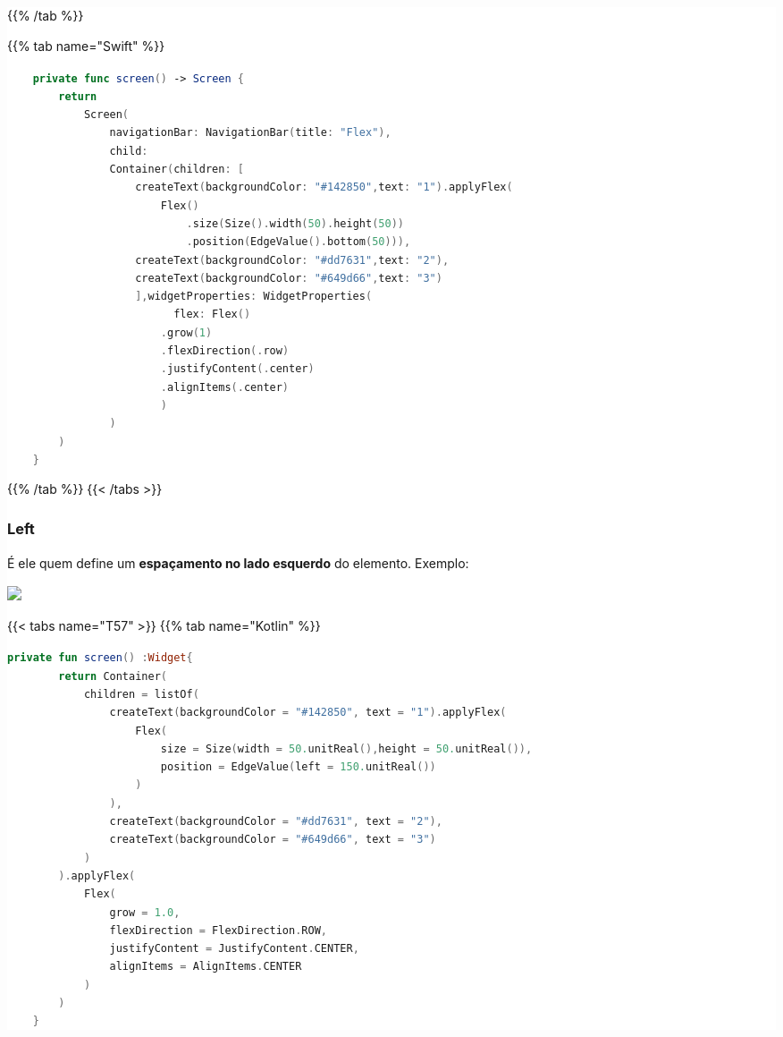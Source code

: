 {{% /tab %}}

{{% tab name="Swift" %}}
```swift
    private func screen() -> Screen {
        return
            Screen(
                navigationBar: NavigationBar(title: "Flex"),
                child:
                Container(children: [
                    createText(backgroundColor: "#142850",text: "1").applyFlex(
                        Flex()
                            .size(Size().width(50).height(50))
                            .position(EdgeValue().bottom(50))),
                    createText(backgroundColor: "#dd7631",text: "2"),
                    createText(backgroundColor: "#649d66",text: "3")
                    ],widgetProperties: WidgetProperties(
                          flex: Flex()
                        .grow(1)
                        .flexDirection(.row)
                        .justifyContent(.center)
                        .alignItems(.center)
                        )
                )
        )
    }
```
{{% /tab %}}
{{< /tabs >}}

### **Left**

É ele quem define um **espaçamento no lado esquerdo** do elemento. Exemplo: 

![](/captura-de-tela-2020-06-05-a-s-11.29.41.png)

{{< tabs name="T57" >}}
{{% tab name="Kotlin" %}}

```kotlin
private fun screen() :Widget{
        return Container(
            children = listOf(
                createText(backgroundColor = "#142850", text = "1").applyFlex(
                    Flex(
                        size = Size(width = 50.unitReal(),height = 50.unitReal()),
                        position = EdgeValue(left = 150.unitReal())
                    )
                ),
                createText(backgroundColor = "#dd7631", text = "2"),
                createText(backgroundColor = "#649d66", text = "3")
            )
        ).applyFlex(
            Flex(
                grow = 1.0,
                flexDirection = FlexDirection.ROW,
                justifyContent = JustifyContent.CENTER,
                alignItems = AlignItems.CENTER
            )
        )
    }
```
